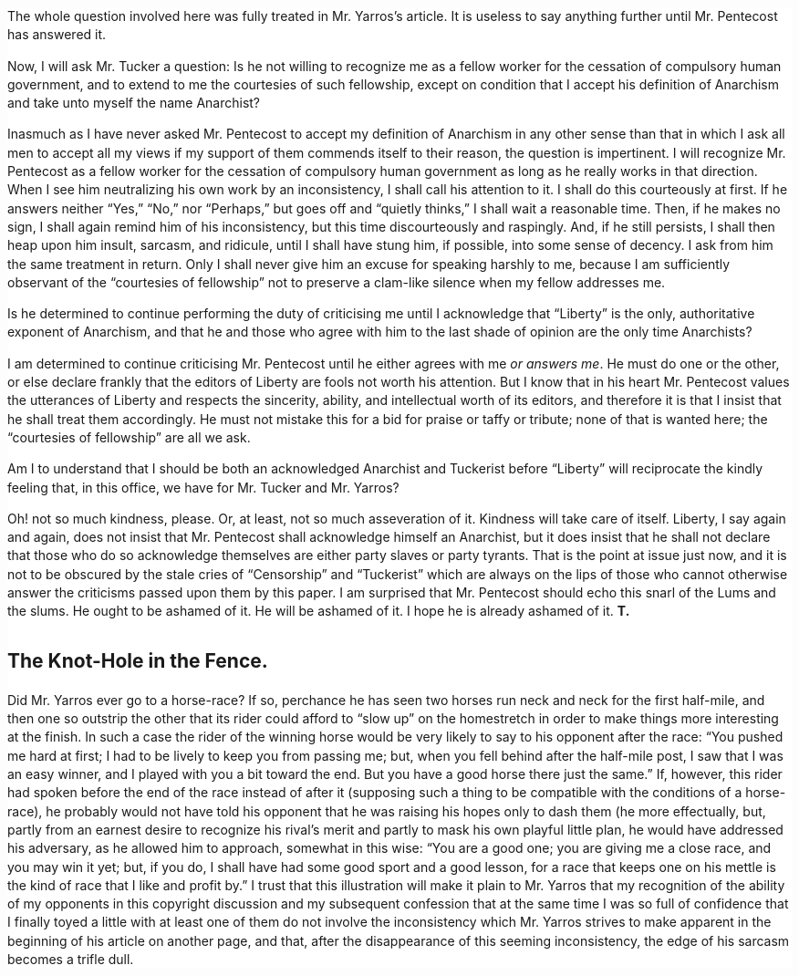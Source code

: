 The whole question involved here was fully treated in Mr. Yarros’s article. It is useless to say anything further until Mr. Pentecost has answered it.

Now, I will ask Mr. Tucker a question: Is he not willing to recognize me as a fellow worker for the cessation of compulsory human government, and to extend to me the courtesies of such fellowship, except on condition that I accept his definition of Anarchism and take unto myself the name Anarchist?

Inasmuch as I have never asked Mr. Pentecost to accept my definition of Anarchism in any other sense than that in which I ask all men to accept all my views if my support of them commends itself to their reason, the question is impertinent. I will recognize Mr. Pentecost as a fellow worker for the cessation of compulsory human government as long as he really works in that direction. When I see him neutralizing his own work by an inconsistency, I shall call his attention to it. I shall do this courteously at first. If he answers neither “Yes,” “No,” nor “Perhaps,” but goes off and “quietly thinks,” I shall wait a reasonable time. Then, if he makes no sign, I shall again remind him of his inconsistency, but this time discourteously and raspingly. And, if he still persists, I shall then heap upon him insult, sarcasm, and ridicule, until I shall have stung him, if possible, into some sense of decency. I ask from him the same treatment in return. Only I shall never give him an excuse for speaking harshly to me, because I am sufficiently observant of the “courtesies of fellowship” not to preserve a clam-like silence when my fellow addresses me.

Is he determined to continue performing the duty of criticising me until I acknowledge that “Liberty” is the only, authoritative exponent of Anarchism, and that he and those who agree with him to the last shade of opinion are the only time Anarchists?

I am determined to continue criticising Mr. Pentecost until he either agrees with me *or answers me*. He must do one or the other, or else declare frankly that the editors of Liberty are fools not worth his attention. But I know that in his heart Mr. Pentecost values the utterances of Liberty and respects the sincerity, ability, and intellectual worth of its editors, and therefore it is that I insist that he shall treat them accordingly. He must not mistake this for a bid for praise or taffy or tribute; none of that is wanted here; the “courtesies of fellowship” are all we ask.

Am I to understand that I should be both an acknowledged Anarchist and Tuckerist before “Liberty” will reciprocate the kindly feeling that, in this office, we have for Mr. Tucker and Mr. Yarros?

Oh! not so much kindness, please. Or, at least, not so much asseveration of it. Kindness will take care of itself. Liberty, I say again and again, does not insist that Mr. Pentecost shall acknowledge himself an Anarchist, but it does insist that he shall not declare that those who do so acknowledge themselves are either party slaves or party tyrants. That is the point at issue just now, and it is not to be obscured by the stale cries of “Censorship” and “Tuckerist” which are always on the lips of those who cannot otherwise answer the criticisms passed upon them by this paper. I am surprised that Mr. Pentecost should echo this snarl of the Lums and the slums. He ought to be ashamed of it. He will be ashamed of it. I hope he is already ashamed of it. **T\.**

## The Knot-Hole in the Fence.

Did Mr. Yarros ever go to a horse-race? If so, perchance he has seen two horses run neck and neck for the first half-mile, and then one so outstrip the other that its rider could afford to “slow up” on the homestretch in order to make things more interesting at the finish. In such a case the rider of the winning horse would be very likely to say to his opponent after the race: “You pushed me hard at first; I had to be lively to keep you from passing me; but, when you fell behind after the half-mile post, I saw that I was an easy winner, and I played with you a bit toward the end. But you have a good horse there just the same.” If, however, this rider had spoken before the end of the race instead of after it (supposing such a thing to be compatible with the conditions of a horse-race), he probably would not have told his opponent that he was raising his hopes only to dash them (he more effectually, but, partly from an earnest desire to recognize his rival’s merit and partly to mask his own playful little plan, he would have addressed his adversary, as he allowed him to approach, somewhat in this wise: “You are a good one; you are giving me a close race, and you may win it yet; but, if you do, I shall have had some good sport and a good lesson, for a race that keeps one on his mettle is the kind of race that I like and profit by.” I trust that this illustration will make it plain to Mr. Yarros that my recognition of the ability of my opponents in this copyright discussion and my subsequent confession that at the same time I was so full of confidence that I finally toyed a little with at least one of them do not involve the inconsistency which Mr. Yarros strives to make apparent in the beginning of his article on another page, and that, after the disappearance of this seeming inconsistency, the edge of his sarcasm becomes a trifle dull.
